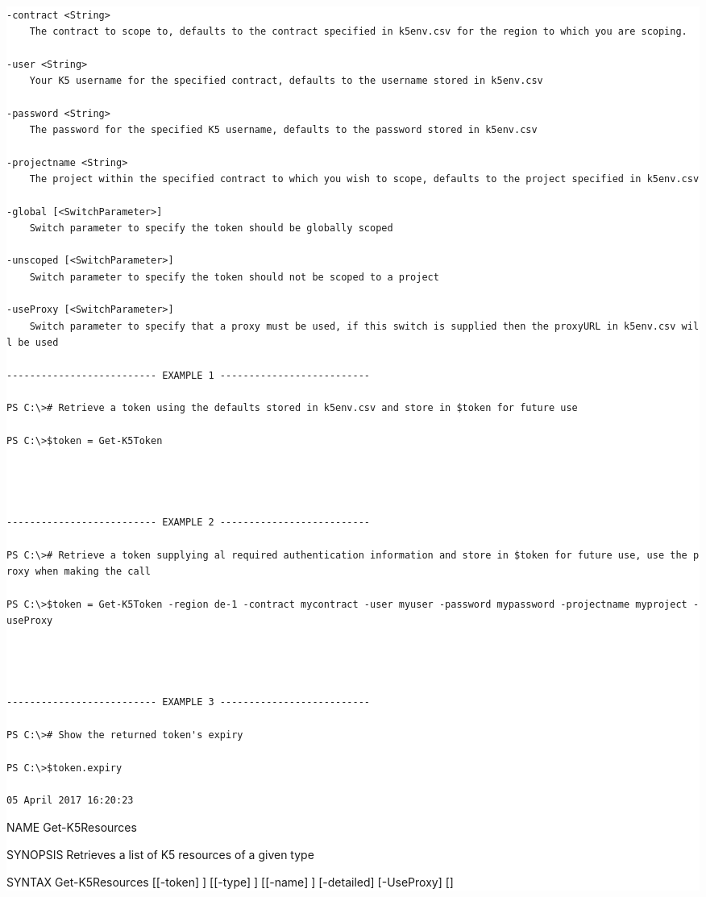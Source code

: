     -contract <String>
        The contract to scope to, defaults to the contract specified in k5env.csv for the region to which you are scoping.
        
    -user <String>
        Your K5 username for the specified contract, defaults to the username stored in k5env.csv
        
    -password <String>
        The password for the specified K5 username, defaults to the password stored in k5env.csv
        
    -projectname <String>
        The project within the specified contract to which you wish to scope, defaults to the project specified in k5env.csv
        
    -global [<SwitchParameter>]
        Switch parameter to specify the token should be globally scoped
        
    -unscoped [<SwitchParameter>]
        Switch parameter to specify the token should not be scoped to a project
        
    -useProxy [<SwitchParameter>]
        Switch parameter to specify that a proxy must be used, if this switch is supplied then the proxyURL in k5env.csv will be used
        
    -------------------------- EXAMPLE 1 --------------------------
    
    PS C:\># Retrieve a token using the defaults stored in k5env.csv and store in $token for future use
    
    PS C:\>$token = Get-K5Token
    
    
    
    
    -------------------------- EXAMPLE 2 --------------------------
    
    PS C:\># Retrieve a token supplying al required authentication information and store in $token for future use, use the proxy when making the call
    
    PS C:\>$token = Get-K5Token -region de-1 -contract mycontract -user myuser -password mypassword -projectname myproject -useProxy
    
    
    
    
    -------------------------- EXAMPLE 3 --------------------------
    
    PS C:\># Show the returned token's expiry
    
    PS C:\>$token.expiry
    
    05 April 2017 16:20:23
    
    
    
NAME
    Get-K5Resources
    
SYNOPSIS
    Retrieves a list of K5 resources of a given type
    
    
SYNTAX
    Get-K5Resources [[-token] <PSObject>] [[-type] <String>] [[-name] <String>] [-detailed] [-UseProxy] [<CommonParameters>]
    
